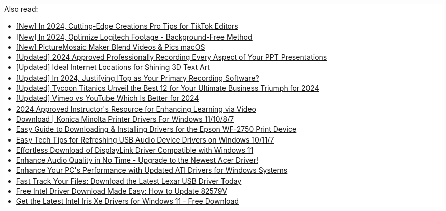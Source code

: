 <ins class="adsbygoogle"
     style="display:block"
     data-ad-format="autorelaxed"
     data-ad-client="ca-pub-7571918770474297"
     data-ad-slot="1223367746"></ins>



<ins class="adsbygoogle"
     style="display:block"
     data-ad-client="ca-pub-7571918770474297"
     data-ad-slot="8358498916"
     data-ad-format="auto"
     data-full-width-responsive="true"></ins>

<span class="atpl-alsoreadstyle">Also read:</span>
<div><ul>
<li><a href="https://article-posts.techidaily.com/new-in-2024-cutting-edge-creations-pro-tips-for-tiktok-editors/"><u>[New] In 2024, Cutting-Edge Creations  Pro Tips for TikTok Editors</u></a></li>
<li><a href="https://screen-mirroring-recording.techidaily.com/new-in-2024-optimize-logitech-footage-background-free-method/"><u>[New] In 2024, Optimize Logitech Footage - Background-Free Method</u></a></li>
<li><a href="https://article-helps.techidaily.com/new-picturemosaic-maker-blend-videos-and-pics-macos/"><u>[New] PictureMosaic Maker  Blend Videos & Pics macOS</u></a></li>
<li><a href="https://remote-screen-capture.techidaily.com/updated-2024-approved-professionally-recording-every-aspect-of-your-ppt-presentations/"><u>[Updated] 2024 Approved  Professionally Recording Every Aspect of Your PPT Presentations</u></a></li>
<li><a href="https://some-knowledge.techidaily.com/updated-ideal-internet-locations-for-shining-3d-text-art/"><u>[Updated] Ideal Internet Locations for Shining 3D Text Art</u></a></li>
<li><a href="https://visual-screen-recording.techidaily.com/updated-in-2024-justifying-itop-as-your-primary-recording-software/"><u>[Updated] In 2024, Justifying ITop as Your Primary Recording Software?</u></a></li>
<li><a href="https://screen-capture.techidaily.com/updated-tycoon-titanics-unveil-the-best-12-for-your-ultimate-business-triumph-for-2024/"><u>[Updated] Tycoon Titanics  Unveil the Best 12 for Your Ultimate Business Triumph for 2024</u></a></li>
<li><a href="https://youtube-tips.techidaily.com/ed-vimeo-vs-youtube-which-is-better-for-2024/"><u>[Updated] Vimeo vs YouTube  Which Is Better for 2024</u></a></li>
<li><a href="https://extra-guidance.techidaily.com/2024-approved-instructors-resource-for-enhancing-learning-via-video/"><u>2024 Approved  Instructor's Resource for Enhancing Learning via Video</u></a></li>
<li><a href="https://win-amazing.techidaily.com/download-konica-minolta-printer-drivers-for-windows-111087/"><u>Download | Konica Minolta Printer Drivers For Windows 11/10/8/7</u></a></li>
<li><a href="https://win-amazing.techidaily.com/easy-guide-to-downloading-and-installing-drivers-for-the-epson-wf-2750-print-device/"><u>Easy Guide to Downloading & Installing Drivers for the Epson WF-2750 Print Device</u></a></li>
<li><a href="https://win-amazing.techidaily.com/easy-tech-tips-for-refreshing-usb-audio-device-drivers-on-windows-10117/"><u>Easy Tech Tips for Refreshing USB Audio Device Drivers on Windows 10/11/7</u></a></li>
<li><a href="https://win-amazing.techidaily.com/effortless-download-of-displaylink-driver-compatible-with-windows-11/"><u>Effortless Download of DisplayLink Driver Compatible with Windows 11</u></a></li>
<li><a href="https://win-amazing.techidaily.com/enhance-audio-quality-in-no-time-upgrade-to-the-newest-acer-driver/"><u>Enhance Audio Quality in No Time - Upgrade to the Newest Acer Driver!</u></a></li>
<li><a href="https://win-amazing.techidaily.com/enhance-your-pcs-performance-with-updated-ati-drivers-for-windows-systems/"><u>Enhance Your PC's Performance with Updated ATI Drivers for Windows Systems</u></a></li>
<li><a href="https://win-amazing.techidaily.com/fast-track-your-files-download-the-latest-lexar-usb-driver-today/"><u>Fast Track Your Files: Download the Latest Lexar USB Driver Today</u></a></li>
<li><a href="https://win-amazing.techidaily.com/free-intel-driver-download-made-easy-how-to-update-82579v/"><u>Free Intel Driver Download Made Easy: How to Update 82579V</u></a></li>
<li><a href="https://win-amazing.techidaily.com/get-the-latest-intel-iris-xe-drivers-for-windows-11-free-download/"><u>Get the Latest Intel Iris Xe Drivers for Windows 11 - Free Download</u></a></li>